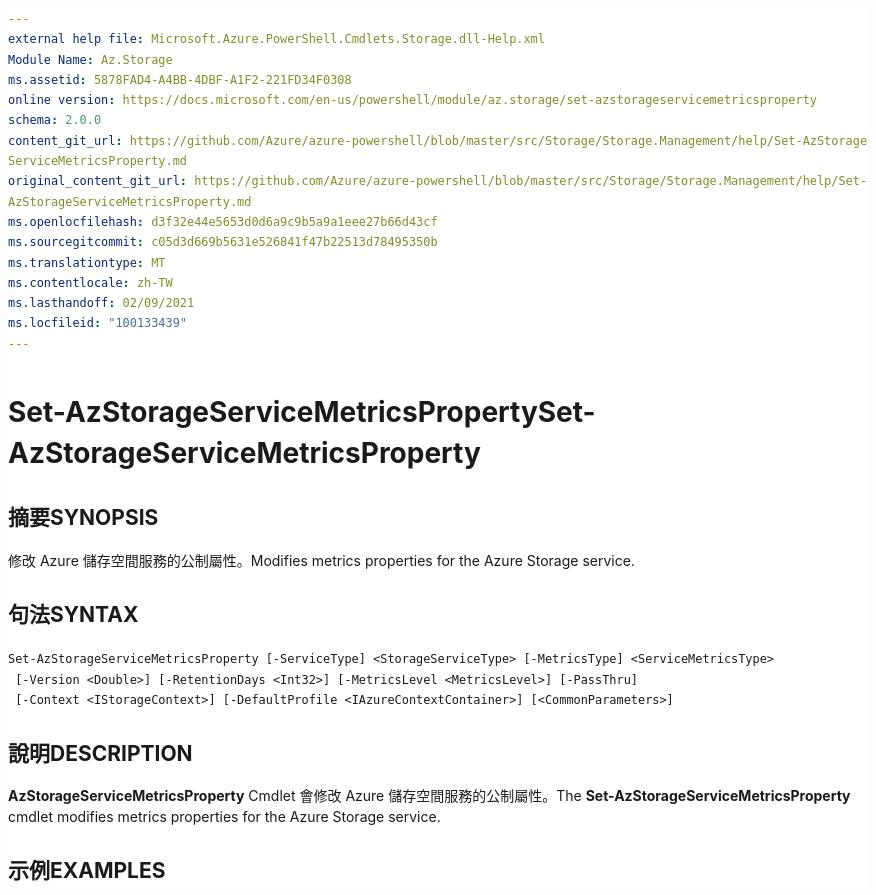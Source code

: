 ```yaml
---
external help file: Microsoft.Azure.PowerShell.Cmdlets.Storage.dll-Help.xml
Module Name: Az.Storage
ms.assetid: 5878FAD4-A4BB-4DBF-A1F2-221FD34F0308
online version: https://docs.microsoft.com/en-us/powershell/module/az.storage/set-azstorageservicemetricsproperty
schema: 2.0.0
content_git_url: https://github.com/Azure/azure-powershell/blob/master/src/Storage/Storage.Management/help/Set-AzStorageServiceMetricsProperty.md
original_content_git_url: https://github.com/Azure/azure-powershell/blob/master/src/Storage/Storage.Management/help/Set-AzStorageServiceMetricsProperty.md
ms.openlocfilehash: d3f32e44e5653d0d6a9c9b5a9a1eee27b66d43cf
ms.sourcegitcommit: c05d3d669b5631e526841f47b22513d78495350b
ms.translationtype: MT
ms.contentlocale: zh-TW
ms.lasthandoff: 02/09/2021
ms.locfileid: "100133439"
---
```

# <span data-ttu-id="e652f-101">Set-AzStorageServiceMetricsProperty</span><span class="sxs-lookup"><span data-stu-id="e652f-101">Set-AzStorageServiceMetricsProperty</span></span>

## <span data-ttu-id="e652f-102">摘要</span><span class="sxs-lookup"><span data-stu-id="e652f-102">SYNOPSIS</span></span>
<span data-ttu-id="e652f-103">修改 Azure 儲存空間服務的公制屬性。</span><span class="sxs-lookup"><span data-stu-id="e652f-103">Modifies metrics properties for the Azure Storage service.</span></span>

## <span data-ttu-id="e652f-104">句法</span><span class="sxs-lookup"><span data-stu-id="e652f-104">SYNTAX</span></span>

```
Set-AzStorageServiceMetricsProperty [-ServiceType] <StorageServiceType> [-MetricsType] <ServiceMetricsType>
 [-Version <Double>] [-RetentionDays <Int32>] [-MetricsLevel <MetricsLevel>] [-PassThru]
 [-Context <IStorageContext>] [-DefaultProfile <IAzureContextContainer>] [<CommonParameters>]
```

## <span data-ttu-id="e652f-105">說明</span><span class="sxs-lookup"><span data-stu-id="e652f-105">DESCRIPTION</span></span>
<span data-ttu-id="e652f-106">**AzStorageServiceMetricsProperty** Cmdlet 會修改 Azure 儲存空間服務的公制屬性。</span><span class="sxs-lookup"><span data-stu-id="e652f-106">The **Set-AzStorageServiceMetricsProperty** cmdlet modifies metrics properties for the Azure Storage service.</span></span>

## <span data-ttu-id="e652f-107">示例</span><span class="sxs-lookup"><span data-stu-id="e652f-107">EXAMPLES</span></span>

